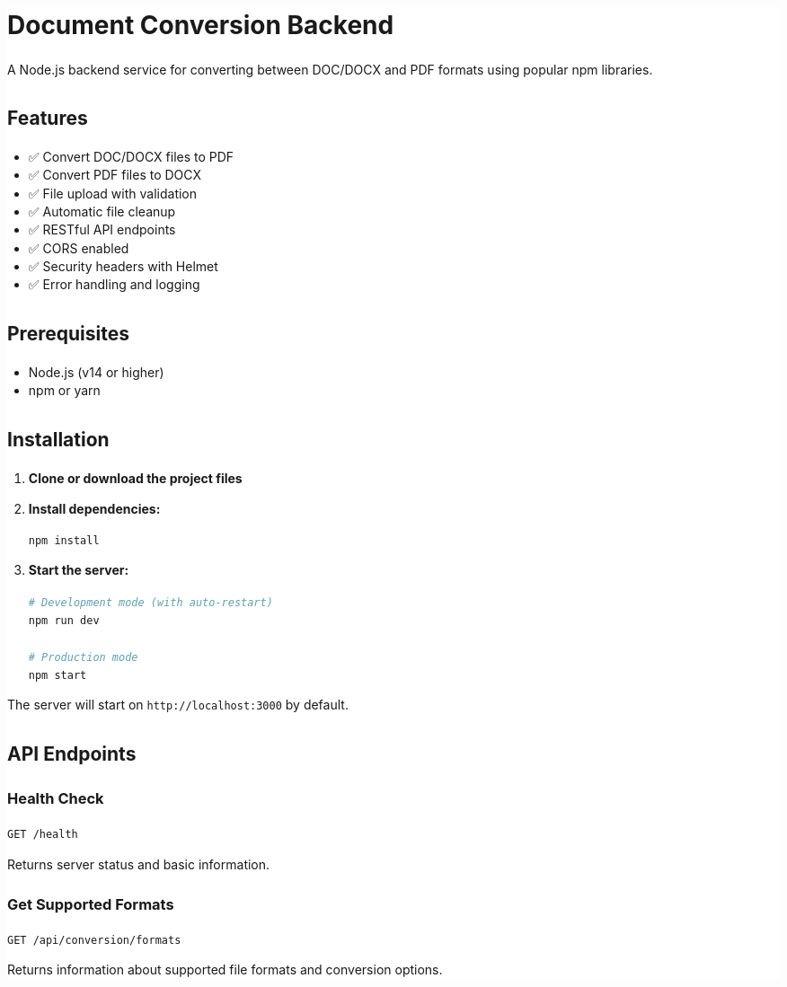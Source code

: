 # Document Conversion Backend

A Node.js backend service for converting between DOC/DOCX and PDF formats using popular npm libraries.

## Features

- ✅ Convert DOC/DOCX files to PDF
- ✅ Convert PDF files to DOCX
- ✅ File upload with validation
- ✅ Automatic file cleanup
- ✅ RESTful API endpoints
- ✅ CORS enabled
- ✅ Security headers with Helmet
- ✅ Error handling and logging

## Prerequisites

- Node.js (v14 or higher)
- npm or yarn

## Installation

1. **Clone or download the project files**

2. **Install dependencies:**
   ```bash
   npm install
   ```

3. **Start the server:**
   ```bash
   # Development mode (with auto-restart)
   npm run dev
   
   # Production mode
   npm start
   ```

The server will start on `http://localhost:3000` by default.

## API Endpoints

### Health Check
```
GET /health
```
Returns server status and basic information.

### Get Supported Formats
```
GET /api/conversion/formats
```
Returns information about supported file formats and conversion options.
